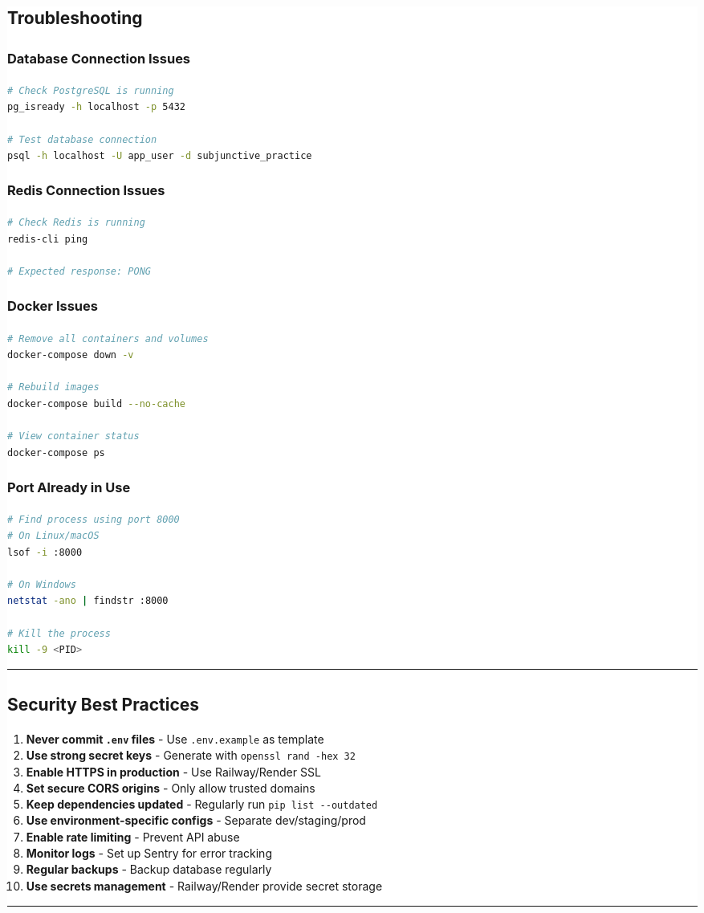 
## Troubleshooting

### Database Connection Issues
```bash
# Check PostgreSQL is running
pg_isready -h localhost -p 5432

# Test database connection
psql -h localhost -U app_user -d subjunctive_practice
```

### Redis Connection Issues
```bash
# Check Redis is running
redis-cli ping

# Expected response: PONG
```

### Docker Issues
```bash
# Remove all containers and volumes
docker-compose down -v

# Rebuild images
docker-compose build --no-cache

# View container status
docker-compose ps
```

### Port Already in Use
```bash
# Find process using port 8000
# On Linux/macOS
lsof -i :8000

# On Windows
netstat -ano | findstr :8000

# Kill the process
kill -9 <PID>
```

---

## Security Best Practices

1. **Never commit `.env` files** - Use `.env.example` as template
2. **Use strong secret keys** - Generate with `openssl rand -hex 32`
3. **Enable HTTPS in production** - Use Railway/Render SSL
4. **Set secure CORS origins** - Only allow trusted domains
5. **Keep dependencies updated** - Regularly run `pip list --outdated`
6. **Use environment-specific configs** - Separate dev/staging/prod
7. **Enable rate limiting** - Prevent API abuse
8. **Monitor logs** - Set up Sentry for error tracking
9. **Regular backups** - Backup database regularly
10. **Use secrets management** - Railway/Render provide secret storage

---